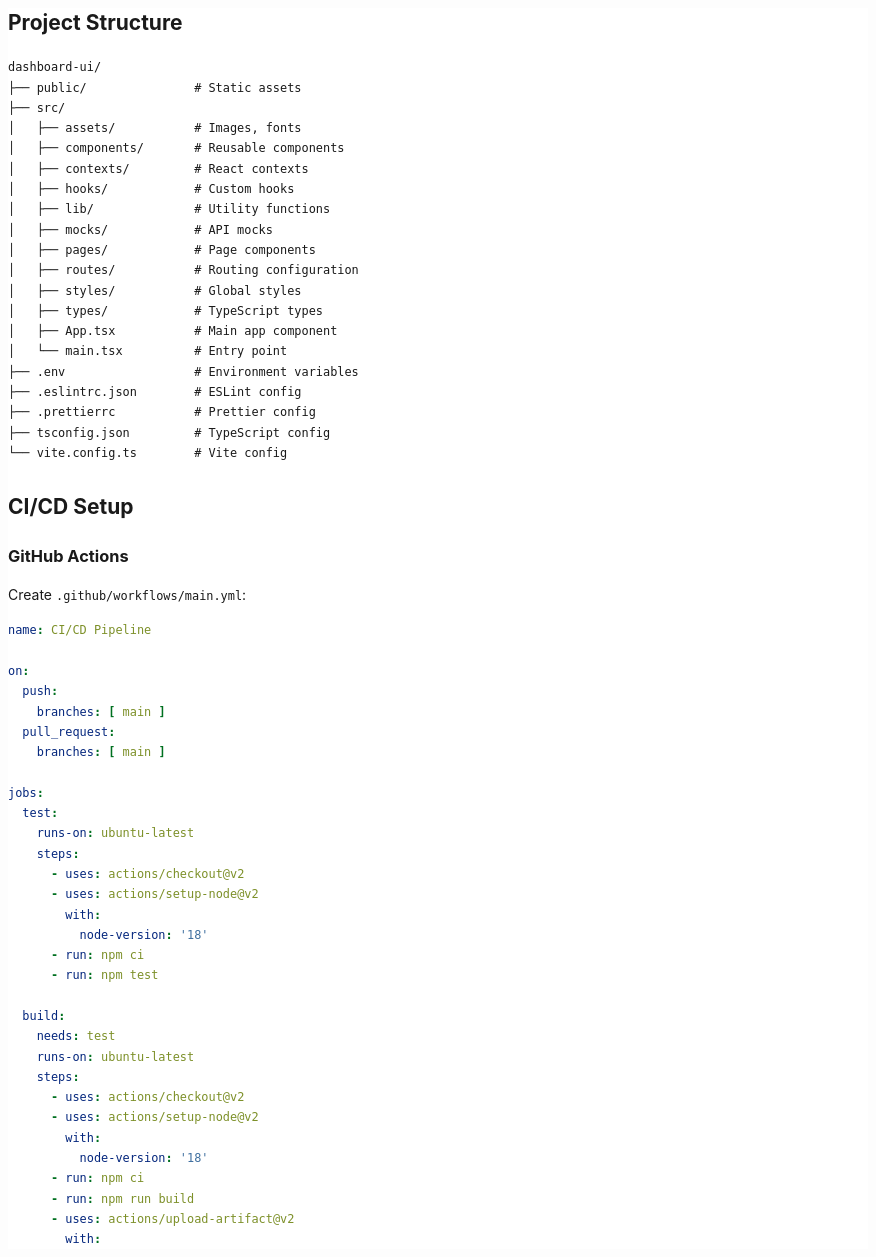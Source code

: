 ## Project Structure

```
dashboard-ui/
├── public/               # Static assets
├── src/
│   ├── assets/           # Images, fonts
│   ├── components/       # Reusable components
│   ├── contexts/         # React contexts
│   ├── hooks/            # Custom hooks
│   ├── lib/              # Utility functions
│   ├── mocks/            # API mocks
│   ├── pages/            # Page components
│   ├── routes/           # Routing configuration
│   ├── styles/           # Global styles
│   ├── types/            # TypeScript types
│   ├── App.tsx           # Main app component
│   └── main.tsx          # Entry point
├── .env                  # Environment variables
├── .eslintrc.json        # ESLint config
├── .prettierrc           # Prettier config
├── tsconfig.json         # TypeScript config
└── vite.config.ts        # Vite config
```

## CI/CD Setup

### GitHub Actions

Create `.github/workflows/main.yml`:

```yaml
name: CI/CD Pipeline

on:
  push:
    branches: [ main ]
  pull_request:
    branches: [ main ]

jobs:
  test:
    runs-on: ubuntu-latest
    steps:
      - uses: actions/checkout@v2
      - uses: actions/setup-node@v2
        with:
          node-version: '18'
      - run: npm ci
      - run: npm test

  build:
    needs: test
    runs-on: ubuntu-latest
    steps:
      - uses: actions/checkout@v2
      - uses: actions/setup-node@v2
        with:
          node-version: '18'
      - run: npm ci
      - run: npm run build
      - uses: actions/upload-artifact@v2
        with:
```